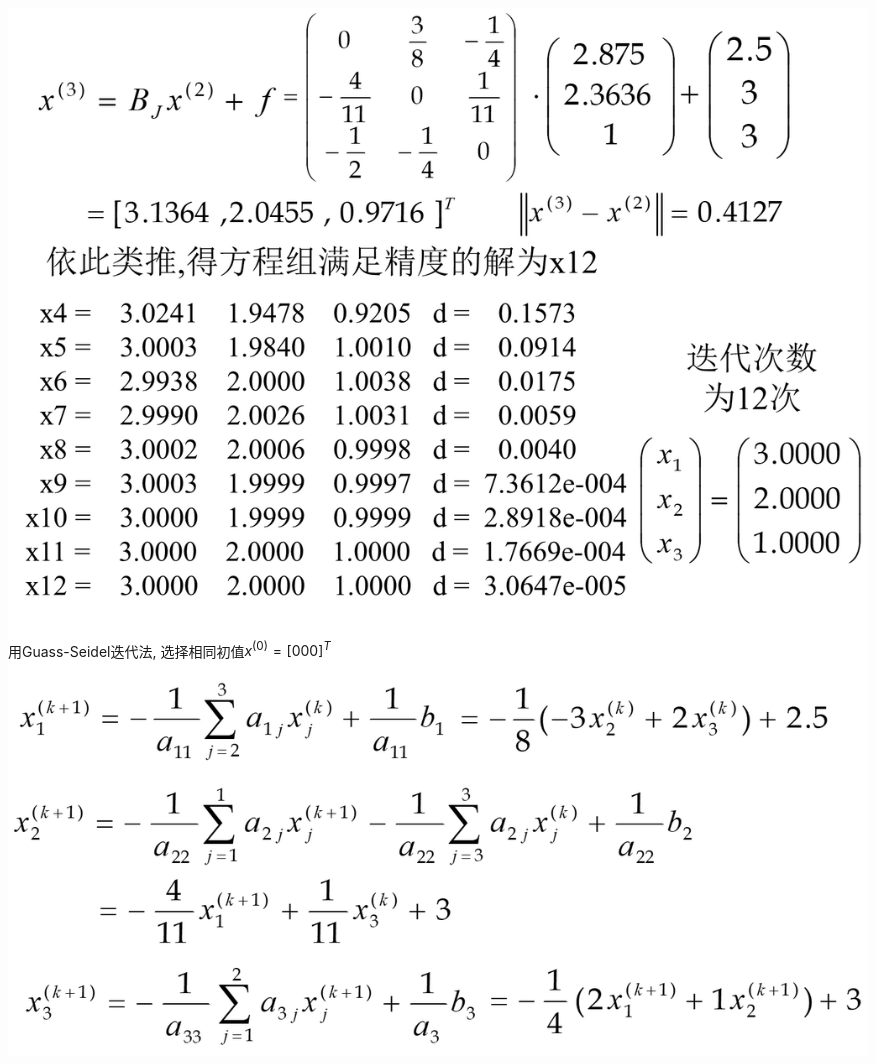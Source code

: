 ![image-20240621202220736](./计算方法(数值分析).assets/image-20240621202220736.png)

用Guass-Seidel迭代法, 选择相同初值$x^{(0)} = [ 0 0 0] ^T$

![image-20240621202527060](./计算方法(数值分析).assets/image-20240621202527060.png)

